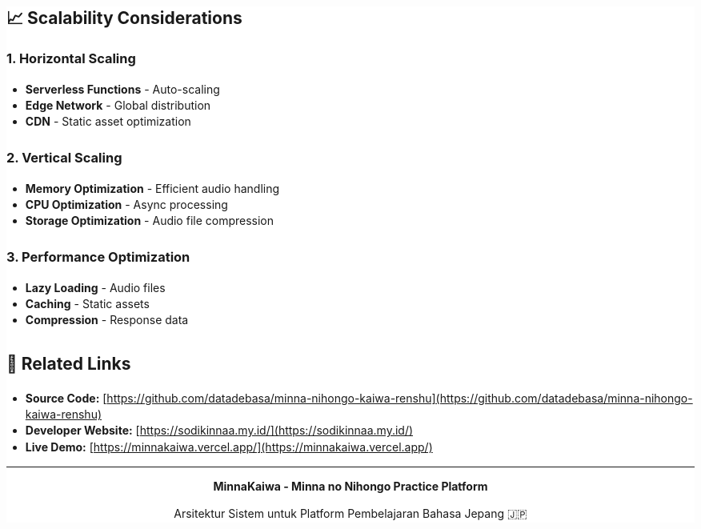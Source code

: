## 📈 Scalability Considerations

### 1. Horizontal Scaling
- **Serverless Functions** - Auto-scaling
- **Edge Network** - Global distribution
- **CDN** - Static asset optimization

### 2. Vertical Scaling
- **Memory Optimization** - Efficient audio handling
- **CPU Optimization** - Async processing
- **Storage Optimization** - Audio file compression

### 3. Performance Optimization
- **Lazy Loading** - Audio files
- **Caching** - Static assets
- **Compression** - Response data

## 🔗 Related Links

- **Source Code:** [https://github.com/datadebasa/minna-nihongo-kaiwa-renshu](https://github.com/datadebasa/minna-nihongo-kaiwa-renshu)
- **Developer Website:** [https://sodikinnaa.my.id/](https://sodikinnaa.my.id/)
- **Live Demo:** [https://minnakaiwa.vercel.app/](https://minnakaiwa.vercel.app/)

---

<div align="center">
  <p><strong>MinnaKaiwa - Minna no Nihongo Practice Platform</strong></p>
  <p>Arsitektur Sistem untuk Platform Pembelajaran Bahasa Jepang 🇯🇵</p>
</div> 